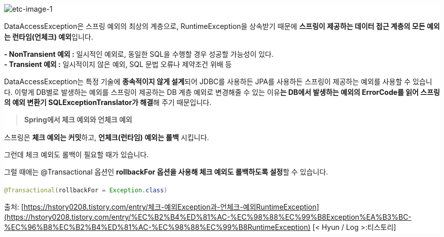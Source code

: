 ![etc-image-1](https://blog.kakaocdn.net/dn/b54r3Y/btscPZ2xUGG/tSgPj0fC3Ek6GBhfEX46YK/img.png)

DataAccessException은 스프링 예외의 최상의 계층으로, RuntimeException을 상속받기 때문에 **스프링이 제공하는 데이터 접근 계층의 모든 예외는 런타임(언체크) 예외**입니다.

**- NonTransient 예외 :** 일시적인 예외로, 동일한 SQL을 수행할 경우 성공할 가능성이 있다.  
**- Transient 예외 :** 일시적이지 않은 예외, SQL 문법 오류나 제약조건 위배 등

DataAccessException는 특정 기술에 **종속적이지 않게 설계**되어 JDBC를 사용하든 JPA를 사용하든 스프링이 제공하는 예외를 사용할 수 있습니다. 
이렇게 DB별로 발생하는 예외를 스프링이 제공하는 DB 계층 예외로 변경해줄 수 있는 이유**는 DB에서 발생하는 예외의 ErrorCode를 읽어 스프링의 예외 변환기 SQLExceptionTranslator가 해결**해 주기 때문입니다.

> **Spring에서 체크 예외와 언체크 예외**

스프링은 **체크 예외는 커밋**하고, **언체크(런타임) 예외는 롤백** 시킵니다.

그런데 체크 예외도 롤백이 필요할 때가 있습니다.

그럴 때에는 @Transactional 옵션인 **rollbackFor 옵션을 사용해 체크 예외도 롤백하도록 설정**할 수 있습니다.

```java
@Transactional(rollbackFor = Exception.class)
```

출처: [https://hstory0208.tistory.com/entry/체크-예외Exception과-언체크-예외RuntimeException](https://hstory0208.tistory.com/entry/%EC%B2%B4%ED%81%AC-%EC%98%88%EC%99%B8Exception%EA%B3%BC-%EC%96%B8%EC%B2%B4%ED%81%AC-%EC%98%88%EC%99%B8RuntimeException) [< Hyun / Log >:티스토리]